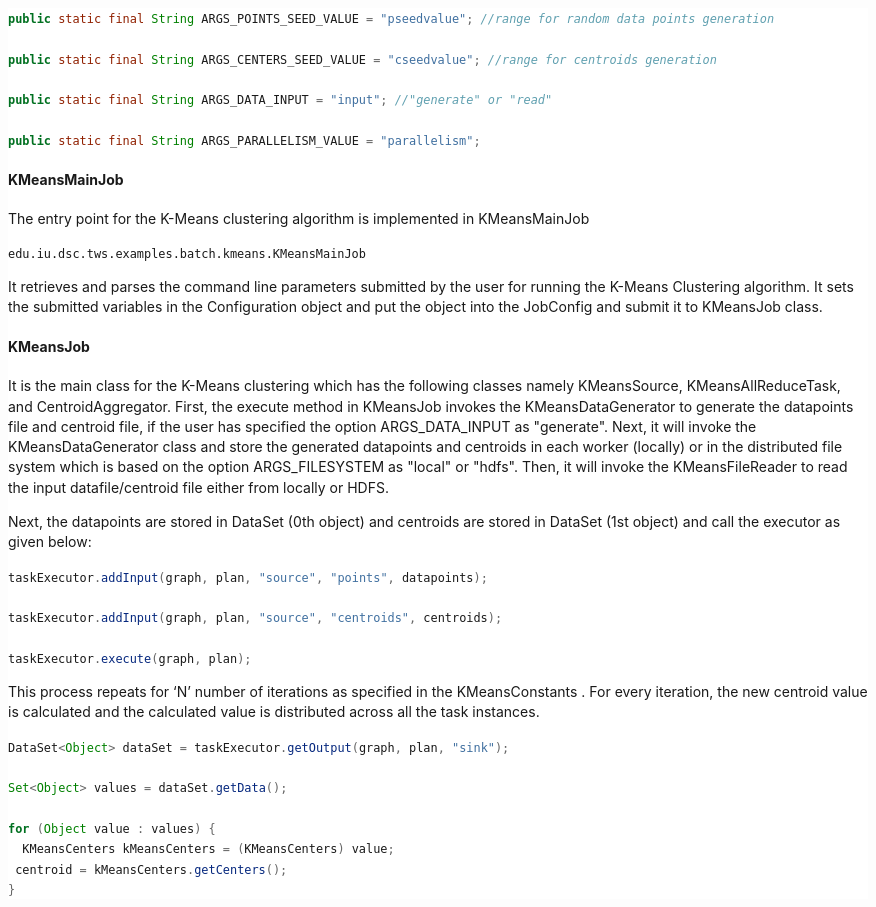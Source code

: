 ```java
public static final String ARGS_POINTS_SEED_VALUE = "pseedvalue"; //range for random data points generation

public static final String ARGS_CENTERS_SEED_VALUE = "cseedvalue"; //range for centroids generation

public static final String ARGS_DATA_INPUT = "input"; //"generate" or "read"

public static final String ARGS_PARALLELISM_VALUE = "parallelism";
```

#### KMeansMainJob

The entry point for the K-Means clustering algorithm is implemented in KMeansMainJob

```text
edu.iu.dsc.tws.examples.batch.kmeans.KMeansMainJob
```

It retrieves and parses the command line parameters submitted by the user for running the K-Means Clustering algorithm. It sets the submitted variables in the Configuration object and put the object into the JobConfig and submit it to KMeansJob class.

#### KMeansJob

It is the main class for the K-Means clustering which has the following classes namely KMeansSource, KMeansAllReduceTask, and CentroidAggregator. First, the execute method in KMeansJob invokes the KMeansDataGenerator to generate the datapoints file and centroid file, if the user has specified the option ARGS\_DATA\_INPUT as "generate". Next, it will invoke the KMeansDataGenerator class and store the generated datapoints and centroids in each worker (locally) or in the distributed file system which is based on the option ARGS\_FILESYSTEM as "local" or "hdfs". Then, it will invoke the KMeansFileReader to read the input datafile/centroid file either from locally or HDFS.

Next, the datapoints are stored in DataSet \(0th object\) and centroids are stored in DataSet \(1st object\) and call the executor as given below:

```java
taskExecutor.addInput(graph, plan, "source", "points", datapoints);

taskExecutor.addInput(graph, plan, "source", "centroids", centroids);

taskExecutor.execute(graph, plan);
```

This process repeats for ‘N’ number of iterations as specified in the KMeansConstants . For every iteration, the new centroid value is calculated and the calculated value is distributed across all the task instances.

```java
DataSet<Object> dataSet = taskExecutor.getOutput(graph, plan, "sink");

Set<Object> values = dataSet.getData();

for (Object value : values) {
  KMeansCenters kMeansCenters = (KMeansCenters) value;
 centroid = kMeansCenters.getCenters();
}
```
